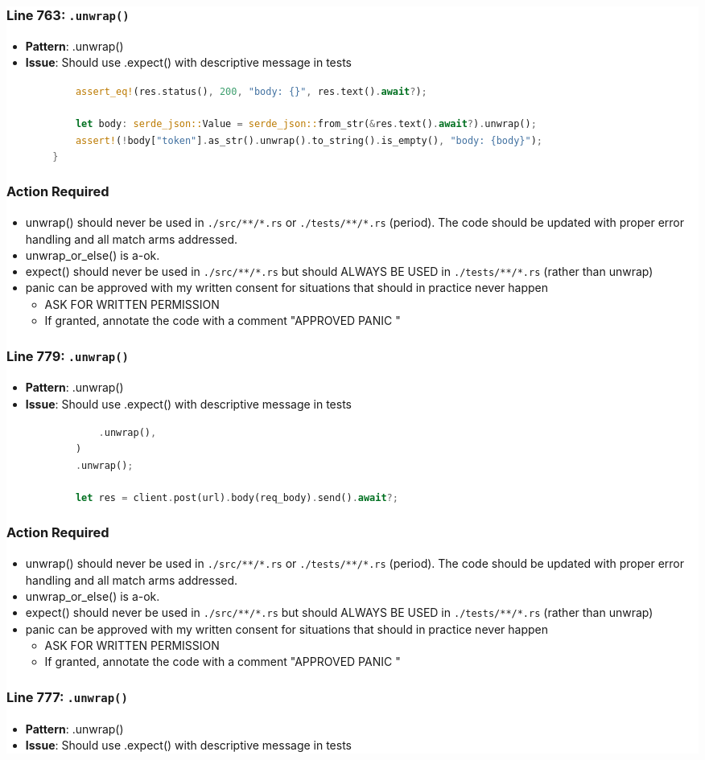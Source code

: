 
### Line 763: `.unwrap()`

- **Pattern**: .unwrap()
- **Issue**: Should use .expect() with descriptive message in tests

```rust
			assert_eq!(res.status(), 200, "body: {}", res.text().await?);

			let body: serde_json::Value = serde_json::from_str(&res.text().await?).unwrap();
			assert!(!body["token"].as_str().unwrap().to_string().is_empty(), "body: {body}");
		}
```

### Action Required

- unwrap() should never be used in `./src/**/*.rs` or `./tests/**/*.rs` (period). The code should be updated with proper error handling and all match arms addressed.
- unwrap_or_else() is a-ok. 
- expect() should never be used in `./src/**/*.rs` but should ALWAYS BE USED in `./tests/**/*.rs` (rather than unwrap)
- panic can be approved with my written consent for situations that should in practice never happen  
  - ASK FOR WRITTEN PERMISSION
  - If granted, annotate the code with a comment "APPROVED PANIC "


### Line 779: `.unwrap()`

- **Pattern**: .unwrap()
- **Issue**: Should use .expect() with descriptive message in tests

```rust
				.unwrap(),
			)
			.unwrap();

			let res = client.post(url).body(req_body).send().await?;
```

### Action Required

- unwrap() should never be used in `./src/**/*.rs` or `./tests/**/*.rs` (period). The code should be updated with proper error handling and all match arms addressed.
- unwrap_or_else() is a-ok. 
- expect() should never be used in `./src/**/*.rs` but should ALWAYS BE USED in `./tests/**/*.rs` (rather than unwrap)
- panic can be approved with my written consent for situations that should in practice never happen  
  - ASK FOR WRITTEN PERMISSION
  - If granted, annotate the code with a comment "APPROVED PANIC "


### Line 777: `.unwrap()`

- **Pattern**: .unwrap()
- **Issue**: Should use .expect() with descriptive message in tests
